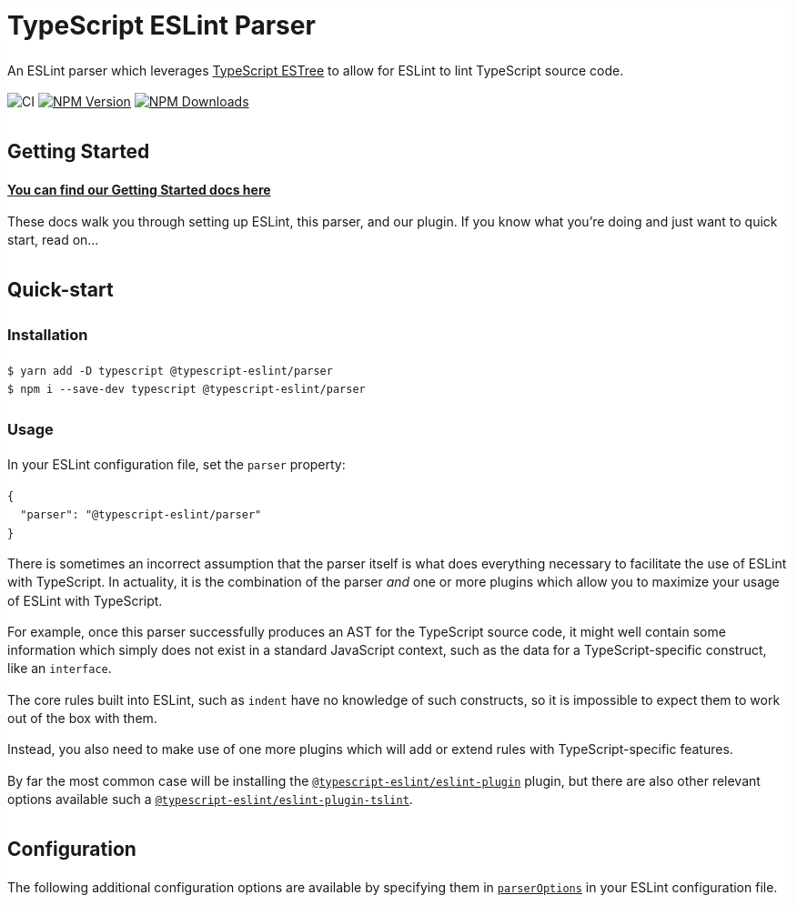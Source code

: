 TypeScript ESLint Parser
========================

An ESLint parser which leverages [TypeScript ESTree](https://github.com/typescript-eslint/typescript-eslint/tree/master/packages/typescript-estree) to allow for ESLint to lint TypeScript source code.

![CI](https://github.com/typescript-eslint/typescript-eslint/workflows/CI/badge.svg) [![NPM Version](https://img.shields.io/npm/v/@typescript-eslint/parser.svg?style=flat-square)](https://www.npmjs.com/package/@typescript-eslint/parser) [![NPM Downloads](https://img.shields.io/npm/dm/@typescript-eslint/parser.svg?style=flat-square)](https://www.npmjs.com/package/@typescript-eslint/parser)

Getting Started
---------------

**[You can find our Getting Started docs here](../../docs/getting-started/linting/README.md)**

These docs walk you through setting up ESLint, this parser, and our plugin. If you know what you’re doing and just want to quick start, read on…

Quick-start
-----------

### Installation

    $ yarn add -D typescript @typescript-eslint/parser
    $ npm i --save-dev typescript @typescript-eslint/parser

### Usage

In your ESLint configuration file, set the `parser` property:

    {
      "parser": "@typescript-eslint/parser"
    }

There is sometimes an incorrect assumption that the parser itself is what does everything necessary to facilitate the use of ESLint with TypeScript. In actuality, it is the combination of the parser *and* one or more plugins which allow you to maximize your usage of ESLint with TypeScript.

For example, once this parser successfully produces an AST for the TypeScript source code, it might well contain some information which simply does not exist in a standard JavaScript context, such as the data for a TypeScript-specific construct, like an `interface`.

The core rules built into ESLint, such as `indent` have no knowledge of such constructs, so it is impossible to expect them to work out of the box with them.

Instead, you also need to make use of one more plugins which will add or extend rules with TypeScript-specific features.

By far the most common case will be installing the [`@typescript-eslint/eslint-plugin`](https://github.com/typescript-eslint/typescript-eslint/tree/master/packages/eslint-plugin) plugin, but there are also other relevant options available such a [`@typescript-eslint/eslint-plugin-tslint`](https://github.com/typescript-eslint/typescript-eslint/tree/master/packages/eslint-plugin-tslint).

Configuration
-------------

The following additional configuration options are available by specifying them in [`parserOptions`](https://eslint.org/docs/user-guide/configuring/language-options#specifying-parser-options) in your ESLint configuration file.
